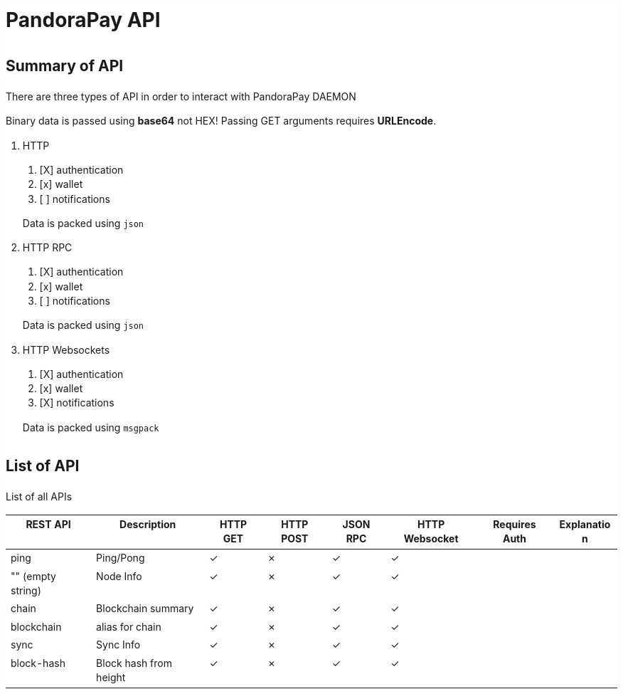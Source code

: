 # PandoraPay API

## Summary of API

There are three types of API in order to interact with PandoraPay DAEMON

Binary data is passed using **base64** not HEX! Passing GET arguments requires **URLEncode**.

1. HTTP
   1. [X] authentication
   2. [x] wallet
   3. [ ] notifications

   Data is packed using `json`

2. HTTP RPC 
   1. [X] authentication
   2. [x] wallet
   3. [ ] notifications
   
   Data is packed using `json`

3. HTTP Websockets
   1. [X] authentication
   2. [x] wallet
   3. [X] notifications

   Data is packed using `msgpack`

## List of API 

List of all APIs

| REST API                | Description                                                                                                                                                                   | HTTP GET | HTTP POST | JSON RPC | HTTP Websocket | Requires Auth | Explanation                                                                                                                                                                                                                                                                                                                                                                                     |
|-------------------------|-------------------------------------------------------------------------------------------------------------------------------------------------------------------------------|----------|-----------|----------|----------------|---------------|-------------------------------------------------------------------------------------------------------------------------------------------------------------------------------------------------------------------------------------------------------------------------------------------------------------------------------------------------------------------------------------------------|
| ping                    | Ping/Pong                                                                                                                                                                     | ✓        | ✗         | ✓        | ✓              |               |                                                                                                                                                                                                                                                                                                                                                                                                 |
| "" (empty string)       | Node Info                                                                                                                                                                     | ✓        | ✗         | ✓        | ✓              |               |                                                                                                                                                                                                                                                                                                                                                                                                 |
| chain                   | Blockchain summary                                                                                                                                                            | ✓        | ✗         | ✓        | ✓              |               |                                                                                                                                                                                                                                                                                                                                                                                                 |
| blockchain              | alias for chain                                                                                                                                                               | ✓        | ✗         | ✓        | ✓              |               |                                                                                                                                                                                                                                                                                                                                                                                                 |
| sync                    | Sync Info                                                                                                                                                                     | ✓        | ✗         | ✓        | ✓              |               |                                                                                                                                                                                                                                                                                                                                                                                                 |
| block-hash              | Block hash from height                                                                                                                                                        | ✓        | ✗         | ✓        | ✓              |               |                                                                                                                                                                                                                                                                                                                                                                                                 |